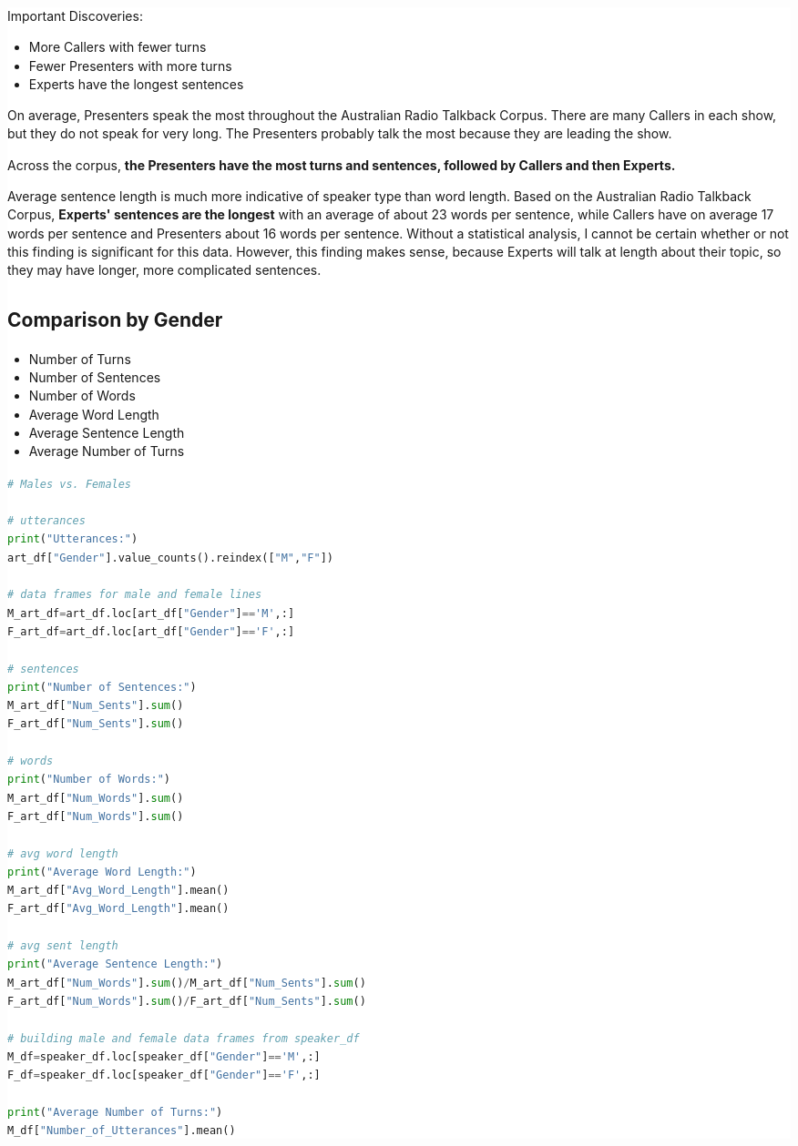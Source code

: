 Important Discoveries:
- More Callers with fewer turns
- Fewer Presenters with more turns
- Experts have the longest sentences

On average, Presenters speak the most throughout the Australian Radio Talkback Corpus. There are many Callers in each show, but they do not speak for very long. The Presenters probably talk the most because they are leading the show. 

Across the corpus, **the Presenters have the most turns and sentences, followed by Callers and then Experts.**
    
Average sentence length is much more indicative of speaker type than word length. Based on the Australian Radio Talkback Corpus, **Experts' sentences are the longest** with an average of about 23 words per sentence, while Callers have on average 17 words per sentence and Presenters about 16 words per sentence. Without a statistical analysis, I cannot be certain whether or not this finding is significant for this data. However, this finding makes sense, because Experts will talk at length about their topic, so they may have longer, more complicated sentences.

## Comparison by Gender
- Number of Turns
- Number of Sentences
- Number of Words
- Average Word Length
- Average Sentence Length
- Average Number of Turns


```python
# Males vs. Females 

# utterances
print("Utterances:")
art_df["Gender"].value_counts().reindex(["M","F"])

# data frames for male and female lines
M_art_df=art_df.loc[art_df["Gender"]=='M',:]
F_art_df=art_df.loc[art_df["Gender"]=='F',:]

# sentences
print("Number of Sentences:")
M_art_df["Num_Sents"].sum()
F_art_df["Num_Sents"].sum() 

# words
print("Number of Words:")
M_art_df["Num_Words"].sum()
F_art_df["Num_Words"].sum() 

# avg word length
print("Average Word Length:")
M_art_df["Avg_Word_Length"].mean()
F_art_df["Avg_Word_Length"].mean()

# avg sent length
print("Average Sentence Length:")
M_art_df["Num_Words"].sum()/M_art_df["Num_Sents"].sum()
F_art_df["Num_Words"].sum()/F_art_df["Num_Sents"].sum()

# building male and female data frames from speaker_df
M_df=speaker_df.loc[speaker_df["Gender"]=='M',:]
F_df=speaker_df.loc[speaker_df["Gender"]=='F',:]

print("Average Number of Turns:")
M_df["Number_of_Utterances"].mean()
```